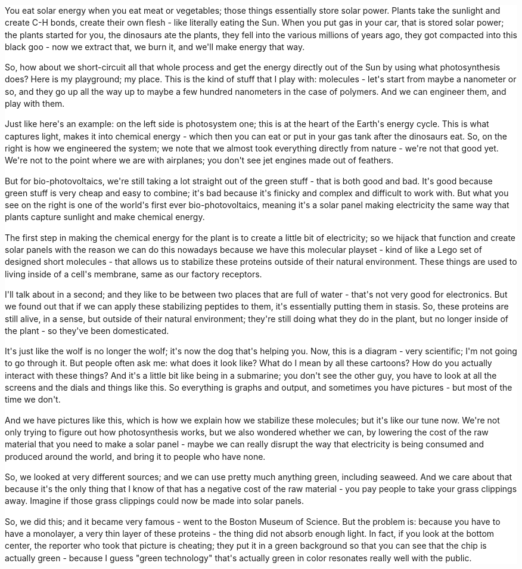 You eat solar energy when you eat meat or vegetables; those things essentially store solar power. Plants take the sunlight and create C-H bonds, create their own flesh - like literally eating the Sun. When you put gas in your car, that is stored solar power; the plants started for you, the dinosaurs ate the plants, they fell into the various millions of years ago, they got compacted into this black goo - now we extract that, we burn it, and we'll make energy that way.

So, how about we short-circuit all that whole process and get the energy directly out of the Sun by using what photosynthesis does? Here is my playground; my place. This is the kind of stuff that I play with: molecules - let's start from maybe a nanometer or so, and they go up all the way up to maybe a few hundred nanometers in the case of polymers. And we can engineer them, and play with them.

Just like here's an example: on the left side is photosystem one; this is at the heart of the Earth's energy cycle. This is what captures light, makes it into chemical energy - which then you can eat or put in your gas tank after the dinosaurs eat. So, on the right is how we engineered the system; we note that we almost took everything directly from nature - we're not that good yet. We're not to the point where we are with airplanes; you don't see jet engines made out of feathers.

But for bio-photovoltaics, we're still taking a lot straight out of the green stuff - that is both good and bad. It's good because green stuff is very cheap and easy to combine; it's bad because it's finicky and complex and difficult to work with. But what you see on the right is one of the world's first ever bio-photovoltaics, meaning it's a solar panel making electricity the same way that plants capture sunlight and make chemical energy.

The first step in making the chemical energy for the plant is to create a little bit of electricity; so we hijack that function and create solar panels with the reason we can do this nowadays because we have this molecular playset - kind of like a Lego set of designed short molecules - that allows us to stabilize these proteins outside of their natural environment. These things are used to living inside of a cell's membrane, same as our factory receptors.

I'll talk about in a second; and they like to be between two places that are full of water - that's not very good for electronics. But we found out that if we can apply these stabilizing peptides to them, it's essentially putting them in stasis. So, these proteins are still alive, in a sense, but outside of their natural environment; they're still doing what they do in the plant, but no longer inside of the plant - so they've been domesticated.

It's just like the wolf is no longer the wolf; it's now the dog that's helping you. Now, this is a diagram - very scientific; I'm not going to go through it. But people often ask me: what does it look like? What do I mean by all these cartoons? How do you actually interact with these things? And it's a little bit like being in a submarine; you don't see the other guy, you have to look at all the screens and the dials and things like this. So everything is graphs and output, and sometimes you have pictures - but most of the time we don't.

And we have pictures like this, which is how we explain how we stabilize these molecules; but it's like our tune now. We're not only trying to figure out how photosynthesis works, but we also wondered whether we can, by lowering the cost of the raw material that you need to make a solar panel - maybe we can really disrupt the way that electricity is being consumed and produced around the world, and bring it to people who have none.

So, we looked at very different sources; and we can use pretty much anything green, including seaweed. And we care about that because it's the only thing that I know of that has a negative cost of the raw material - you pay people to take your grass clippings away. Imagine if those grass clippings could now be made into solar panels.

So, we did this; and it became very famous - went to the Boston Museum of Science. But the problem is: because you have to have a monolayer, a very thin layer of these proteins - the thing did not absorb enough light. In fact, if you look at the bottom center, the reporter who took that picture is cheating; they put it in a green background so that you can see that the chip is actually green - because I guess "green technology" that's actually green in color resonates really well with the public.
